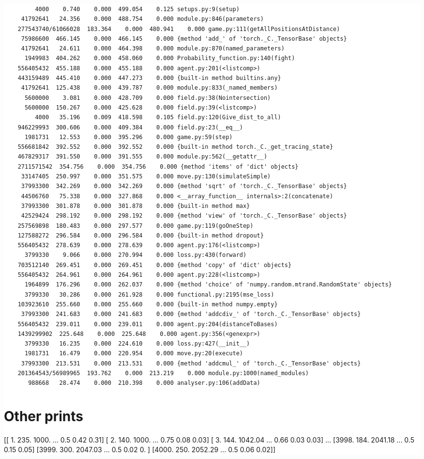              4000    0.740    0.000  499.054    0.125 setups.py:9(setup)
         41792641   24.356    0.000  488.754    0.000 module.py:846(parameters)
        277543740/61066028  183.364    0.000  480.941    0.000 game.py:111(getAllPositionsAtDistance)
         75986600  466.145    0.000  466.145    0.000 {method 'add_' of 'torch._C._TensorBase' objects}
         41792641   24.611    0.000  464.398    0.000 module.py:870(named_parameters)
          1949983  404.262    0.000  458.060    0.000 Probability_function.py:140(fight)
        556405432  455.188    0.000  455.188    0.000 agent.py:201(<listcomp>)
        443159489  445.410    0.000  447.273    0.000 {built-in method builtins.any}
         41792641  125.438    0.000  439.787    0.000 module.py:833(_named_members)
          5600000    3.081    0.000  428.709    0.000 field.py:38(Nointersection)
          5600000  150.267    0.000  425.628    0.000 field.py:39(<listcomp>)
             4000   35.196    0.009  418.598    0.105 field.py:120(Give_dist_to_all)
        946229993  300.606    0.000  409.384    0.000 field.py:23(__eq__)
          1981731   12.553    0.000  395.296    0.000 game.py:59(step)
        556681842  392.552    0.000  392.552    0.000 {built-in method torch._C._get_tracing_state}
        467829317  391.550    0.000  391.555    0.000 module.py:562(__getattr__)
        2711571542  354.756    0.000  354.756    0.000 {method 'items' of 'dict' objects}
         33147405  250.997    0.000  351.575    0.000 move.py:130(simulateSimple)
         37993300  342.269    0.000  342.269    0.000 {method 'sqrt' of 'torch._C._TensorBase' objects}
         44506760   75.338    0.000  327.868    0.000 <__array_function__ internals>:2(concatenate)
         37993300  301.878    0.000  301.878    0.000 {built-in method max}
         42529424  298.192    0.000  298.192    0.000 {method 'view' of 'torch._C._TensorBase' objects}
        257569898  180.483    0.000  297.577    0.000 game.py:119(goOneStep)
        127588272  296.584    0.000  296.584    0.000 {built-in method dropout}
        556405432  278.639    0.000  278.639    0.000 agent.py:176(<listcomp>)
          3799330    9.066    0.000  270.994    0.000 loss.py:430(forward)
        703512140  269.451    0.000  269.451    0.000 {method 'copy' of 'dict' objects}
        556405432  264.961    0.000  264.961    0.000 agent.py:228(<listcomp>)
          1964899  176.296    0.000  262.037    0.000 {method 'choice' of 'numpy.random.mtrand.RandomState' objects}
          3799330   30.286    0.000  261.928    0.000 functional.py:2195(mse_loss)
        103923610  255.660    0.000  255.660    0.000 {built-in method numpy.empty}
         37993300  241.683    0.000  241.683    0.000 {method 'addcdiv_' of 'torch._C._TensorBase' objects}
        556405432  239.011    0.000  239.011    0.000 agent.py:204(distanceToBases)
        1439299902  225.648    0.000  225.648    0.000 agent.py:356(<genexpr>)
          3799330   16.235    0.000  224.610    0.000 loss.py:427(__init__)
          1981731   16.479    0.000  220.954    0.000 move.py:20(execute)
         37993300  213.531    0.000  213.531    0.000 {method 'addcmul_' of 'torch._C._TensorBase' objects}
        201364543/56989965  193.762    0.000  213.219    0.000 module.py:1000(named_modules)
           988668   28.474    0.000  210.398    0.000 analyser.py:106(addData)


# Other prints

[[   1.    235.   1000.   ...    0.5     0.42    0.31]
 [   2.    140.   1000.   ...    0.75    0.08    0.03]
 [   3.    144.   1042.04 ...    0.66    0.03    0.03]
 ...
 [3998.    184.   2041.18 ...    0.5     0.15    0.05]
 [3999.    300.   2047.03 ...    0.5     0.02    0.  ]
 [4000.    250.   2052.29 ...    0.5     0.06    0.02]]
